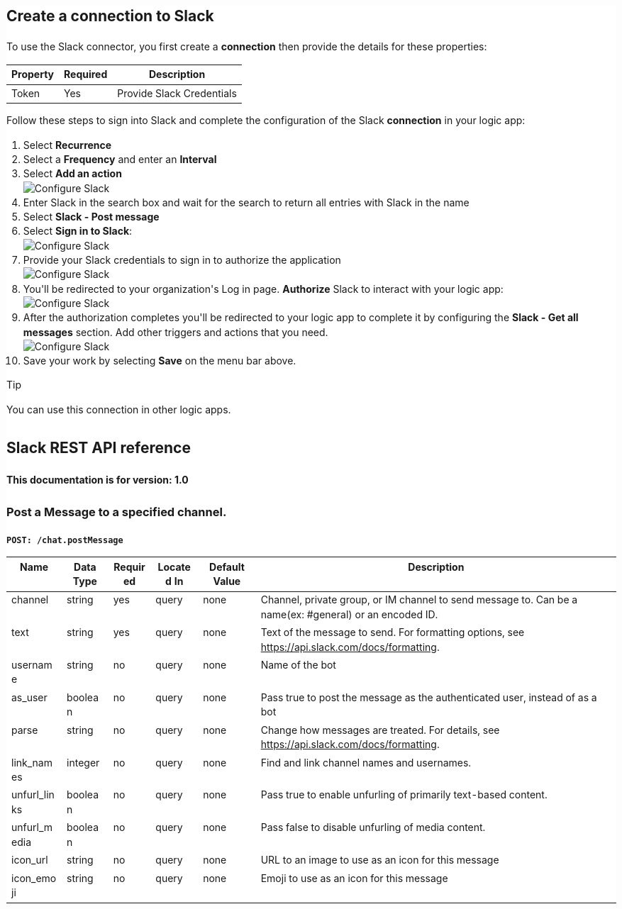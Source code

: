 ## Create a connection to Slack
To use the Slack connector, you first create a **connection** then provide the details for these properties: 

| Property | Required | Description |
| --- | --- | --- |
| Token |Yes |Provide Slack Credentials |

Follow these steps to sign into Slack and complete the configuration of the Slack **connection** in your logic app:

1. Select **Recurrence**
2. Select a **Frequency** and enter an **Interval**
3. Select **Add an action**  
   ![Configure Slack][1]  
4. Enter Slack in the search box and wait for the search to return all entries with Slack in the name
5. Select **Slack - Post message**
6. Select **Sign in to Slack**:  
   ![Configure Slack][2]
7. Provide your Slack credentials to sign in to authorize the  application    
   ![Configure Slack][3]  
8. You'll be redirected to your organization's Log in page. **Authorize** Slack to interact with your logic app:      
   ![Configure Slack][5] 
9. After the authorization completes you'll be redirected to your logic app to complete it by configuring the **Slack - Get all messages** section. Add other triggers and actions that you need.  
   ![Configure Slack][6]
10. Save your work by selecting **Save** on the menu bar above.

> [!TIP]
> You can use this connection in other logic apps.
> 
> 

## Slack REST API reference
#### This documentation is for version: 1.0
### Post a Message to a specified channel.
**```POST: /chat.postMessage```** 

| Name | Data Type | Required | Located In | Default Value | Description |
| --- | --- | --- | --- | --- | --- |
| channel |string |yes |query |none |Channel, private group, or IM channel to send message to. Can be a name(ex: #general) or an encoded ID. |
| text |string |yes |query |none |Text of the message to send. For formatting options, see https://api.slack.com/docs/formatting. |
| username |string |no |query |none |Name of the bot |
| as_user |boolean |no |query |none |Pass true to post the message as the authenticated user, instead of as a bot |
| parse |string |no |query |none |Change how messages are treated. For details, see https://api.slack.com/docs/formatting. |
| link_names |integer |no |query |none |Find and link channel names and usernames. |
| unfurl_links |boolean |no |query |none |Pass true to enable unfurling of primarily text-based content. |
| unfurl_media |boolean |no |query |none |Pass false to disable unfurling of media content. |
| icon_url |string |no |query |none |URL to an image to use as an icon for this message |
| icon_emoji |string |no |query |none |Emoji to use as an icon for this message |


[1]: ./media/connectors-create-api-slack/connectionconfig1.png
[2]: ./media/connectors-create-api-slack/connectionconfig2.png 
[3]: ./media/connectors-create-api-slack/connectionconfig3.png
[4]: ./media/connectors-create-api-slack/connectionconfig4.png
[5]: ./media/connectors-create-api-slack/connectionconfig5.png
[6]: ./media/connectors-create-api-slack/connectionconfig6.png